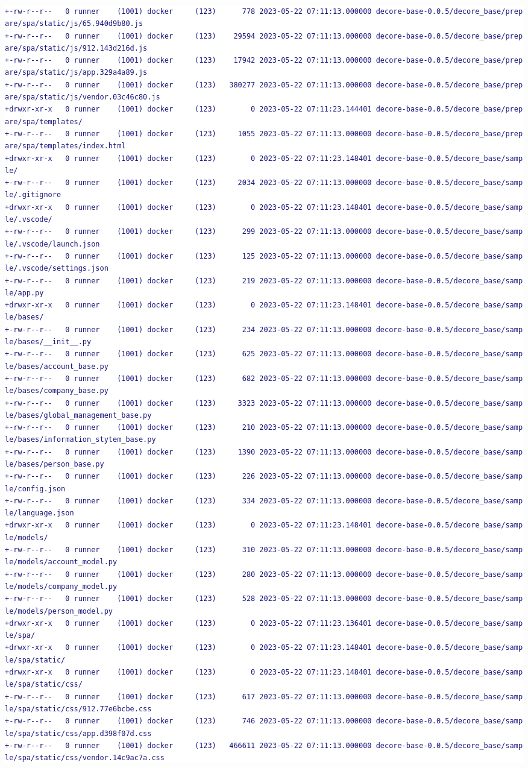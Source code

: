 ```diff
+-rw-r--r--   0 runner    (1001) docker     (123)      778 2023-05-22 07:11:13.000000 decore-base-0.0.5/decore_base/prepare/spa/static/js/65.940d9b80.js
+-rw-r--r--   0 runner    (1001) docker     (123)    29594 2023-05-22 07:11:13.000000 decore-base-0.0.5/decore_base/prepare/spa/static/js/912.143d216d.js
+-rw-r--r--   0 runner    (1001) docker     (123)    17942 2023-05-22 07:11:13.000000 decore-base-0.0.5/decore_base/prepare/spa/static/js/app.329a4a89.js
+-rw-r--r--   0 runner    (1001) docker     (123)   380277 2023-05-22 07:11:13.000000 decore-base-0.0.5/decore_base/prepare/spa/static/js/vendor.03c46c80.js
+drwxr-xr-x   0 runner    (1001) docker     (123)        0 2023-05-22 07:11:23.144401 decore-base-0.0.5/decore_base/prepare/spa/templates/
+-rw-r--r--   0 runner    (1001) docker     (123)     1055 2023-05-22 07:11:13.000000 decore-base-0.0.5/decore_base/prepare/spa/templates/index.html
+drwxr-xr-x   0 runner    (1001) docker     (123)        0 2023-05-22 07:11:23.148401 decore-base-0.0.5/decore_base/sample/
+-rw-r--r--   0 runner    (1001) docker     (123)     2034 2023-05-22 07:11:13.000000 decore-base-0.0.5/decore_base/sample/.gitignore
+drwxr-xr-x   0 runner    (1001) docker     (123)        0 2023-05-22 07:11:23.148401 decore-base-0.0.5/decore_base/sample/.vscode/
+-rw-r--r--   0 runner    (1001) docker     (123)      299 2023-05-22 07:11:13.000000 decore-base-0.0.5/decore_base/sample/.vscode/launch.json
+-rw-r--r--   0 runner    (1001) docker     (123)      125 2023-05-22 07:11:13.000000 decore-base-0.0.5/decore_base/sample/.vscode/settings.json
+-rw-r--r--   0 runner    (1001) docker     (123)      219 2023-05-22 07:11:13.000000 decore-base-0.0.5/decore_base/sample/app.py
+drwxr-xr-x   0 runner    (1001) docker     (123)        0 2023-05-22 07:11:23.148401 decore-base-0.0.5/decore_base/sample/bases/
+-rw-r--r--   0 runner    (1001) docker     (123)      234 2023-05-22 07:11:13.000000 decore-base-0.0.5/decore_base/sample/bases/__init__.py
+-rw-r--r--   0 runner    (1001) docker     (123)      625 2023-05-22 07:11:13.000000 decore-base-0.0.5/decore_base/sample/bases/account_base.py
+-rw-r--r--   0 runner    (1001) docker     (123)      682 2023-05-22 07:11:13.000000 decore-base-0.0.5/decore_base/sample/bases/company_base.py
+-rw-r--r--   0 runner    (1001) docker     (123)     3323 2023-05-22 07:11:13.000000 decore-base-0.0.5/decore_base/sample/bases/global_management_base.py
+-rw-r--r--   0 runner    (1001) docker     (123)      210 2023-05-22 07:11:13.000000 decore-base-0.0.5/decore_base/sample/bases/information_stytem_base.py
+-rw-r--r--   0 runner    (1001) docker     (123)     1390 2023-05-22 07:11:13.000000 decore-base-0.0.5/decore_base/sample/bases/person_base.py
+-rw-r--r--   0 runner    (1001) docker     (123)      226 2023-05-22 07:11:13.000000 decore-base-0.0.5/decore_base/sample/config.json
+-rw-r--r--   0 runner    (1001) docker     (123)      334 2023-05-22 07:11:13.000000 decore-base-0.0.5/decore_base/sample/language.json
+drwxr-xr-x   0 runner    (1001) docker     (123)        0 2023-05-22 07:11:23.148401 decore-base-0.0.5/decore_base/sample/models/
+-rw-r--r--   0 runner    (1001) docker     (123)      310 2023-05-22 07:11:13.000000 decore-base-0.0.5/decore_base/sample/models/account_model.py
+-rw-r--r--   0 runner    (1001) docker     (123)      280 2023-05-22 07:11:13.000000 decore-base-0.0.5/decore_base/sample/models/company_model.py
+-rw-r--r--   0 runner    (1001) docker     (123)      528 2023-05-22 07:11:13.000000 decore-base-0.0.5/decore_base/sample/models/person_model.py
+drwxr-xr-x   0 runner    (1001) docker     (123)        0 2023-05-22 07:11:23.136401 decore-base-0.0.5/decore_base/sample/spa/
+drwxr-xr-x   0 runner    (1001) docker     (123)        0 2023-05-22 07:11:23.148401 decore-base-0.0.5/decore_base/sample/spa/static/
+drwxr-xr-x   0 runner    (1001) docker     (123)        0 2023-05-22 07:11:23.148401 decore-base-0.0.5/decore_base/sample/spa/static/css/
+-rw-r--r--   0 runner    (1001) docker     (123)      617 2023-05-22 07:11:13.000000 decore-base-0.0.5/decore_base/sample/spa/static/css/912.77e6bcbe.css
+-rw-r--r--   0 runner    (1001) docker     (123)      746 2023-05-22 07:11:13.000000 decore-base-0.0.5/decore_base/sample/spa/static/css/app.d398f07d.css
+-rw-r--r--   0 runner    (1001) docker     (123)   466611 2023-05-22 07:11:13.000000 decore-base-0.0.5/decore_base/sample/spa/static/css/vendor.14c9ac7a.css
```